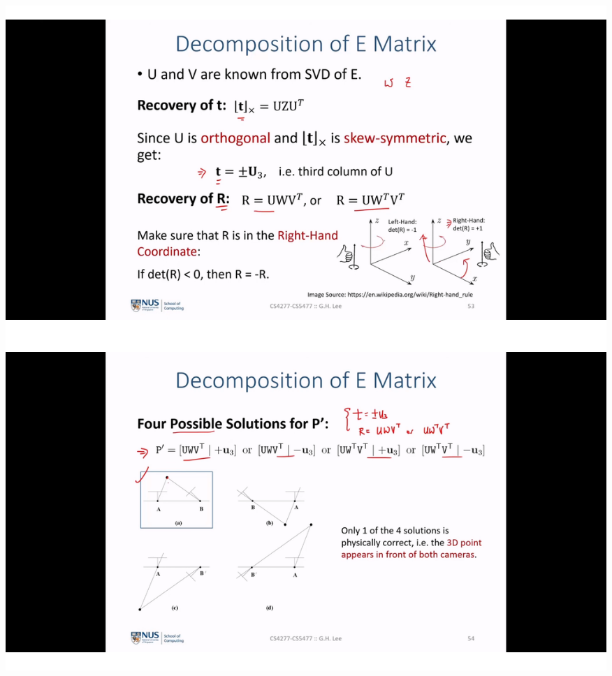 <br>
<center><img src="../assets/img/vision/mvg/nus_lec7/53.png" alt="Drawing" style="width: 1000px;"/></center>
<br> 

<br>
<center><img src="../assets/img/vision/mvg/nus_lec7/54.png" alt="Drawing" style="width: 1000px;"/></center>
<br>
